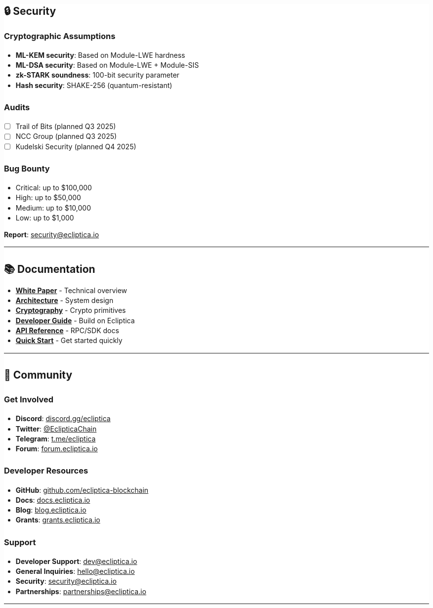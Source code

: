 
## 🔒 **Security**

### **Cryptographic Assumptions**
- **ML-KEM security**: Based on Module-LWE hardness
- **ML-DSA security**: Based on Module-LWE + Module-SIS
- **zk-STARK soundness**: 100-bit security parameter
- **Hash security**: SHAKE-256 (quantum-resistant)

### **Audits**
- [ ] Trail of Bits (planned Q3 2025)
- [ ] NCC Group (planned Q3 2025)
- [ ] Kudelski Security (planned Q4 2025)

### **Bug Bounty**
- Critical: up to $100,000
- High: up to $50,000
- Medium: up to $10,000
- Low: up to $1,000

**Report**: security@ecliptica.io

---

## 📚 **Documentation**

- [**White Paper**](docs/whitepaper.pdf) - Technical overview
- [**Architecture**](docs/architecture.md) - System design
- [**Cryptography**](docs/cryptography.md) - Crypto primitives
- [**Developer Guide**](docs/developer-guide.md) - Build on Ecliptica
- [**API Reference**](https://docs.ecliptica.io/api) - RPC/SDK docs
- [**Quick Start**](QUICK_START.md) - Get started quickly

---

## 🤝 **Community**

### **Get Involved**
- **Discord**: [discord.gg/ecliptica](https://discord.gg/ecliptica)
- **Twitter**: [@EclipticaChain](https://twitter.com/EclipticaChain)
- **Telegram**: [t.me/ecliptica](https://t.me/ecliptica)
- **Forum**: [forum.ecliptica.io](https://forum.ecliptica.io)

### **Developer Resources**
- **GitHub**: [github.com/ecliptica-blockchain](https://github.com/ecliptica-blockchain)
- **Docs**: [docs.ecliptica.io](https://docs.ecliptica.io)
- **Blog**: [blog.ecliptica.io](https://blog.ecliptica.io)
- **Grants**: [grants.ecliptica.io](https://grants.ecliptica.io)

### **Support**
- **Developer Support**: dev@ecliptica.io
- **General Inquiries**: hello@ecliptica.io
- **Security**: security@ecliptica.io
- **Partnerships**: partnerships@ecliptica.io

---